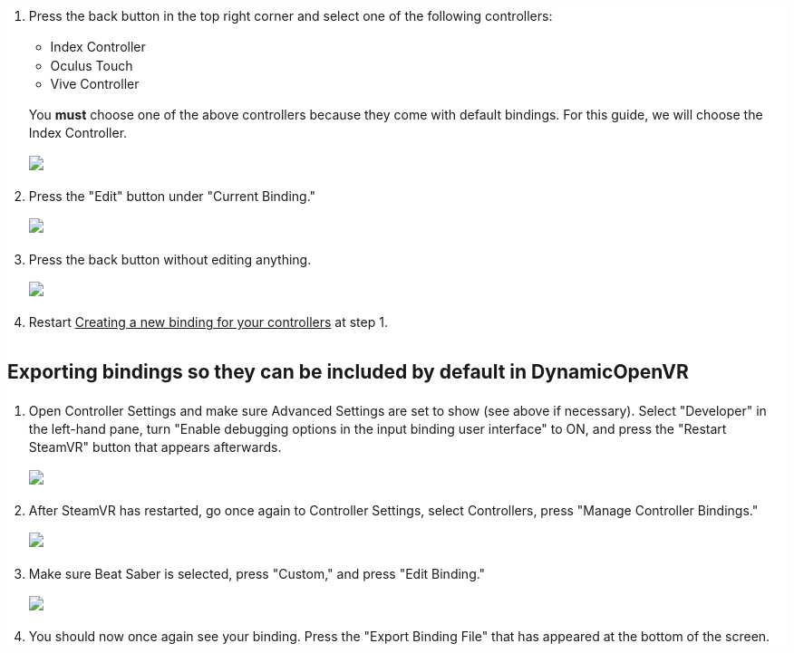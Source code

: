 1.  Press the back button in the top right corner and select one of the following controllers:
    * Index Controller
    * Oculus Touch
    * Vive Controller
   
    You **must** choose one of the above controllers because they come with default bindings. For this guide, we will choose the Index Controller.

    ![](Documentation/Images/select-different-controller.png)

2.  Press the "Edit" button under "Current Binding."

    ![](Documentation/Images/edit-existing-binding.png)

3.  Press the back button without editing anything.

    ![](Documentation/Images/go-back.png)

4. Restart [Creating a new binding for your controllers](#creating-a-new-binding-for-your-controllers) at step 1.

## Exporting bindings so they can be included by default in DynamicOpenVR

1. Open Controller Settings and make sure Advanced Settings are set to show (see above if necessary). Select "Developer" in the left-hand pane, turn "Enable debugging options in the input binding user interface" to ON, and press the "Restart SteamVR" button that appears afterwards.

    ![](Documentation/Images/enable-debug-input.png)

2. After SteamVR has restarted, go once again to Controller Settings, select Controllers, press "Manage Controller Bindings."

   ![](Documentation/Images/manage-controller-bindings.png)

3. Make sure Beat Saber is selected, press "Custom," and press "Edit Binding."

   ![](Documentation/Images/manage-bindings-advanced.png)

4. You should now once again see your binding. Press the "Export Binding File" that has appeared at the bottom of the screen.
